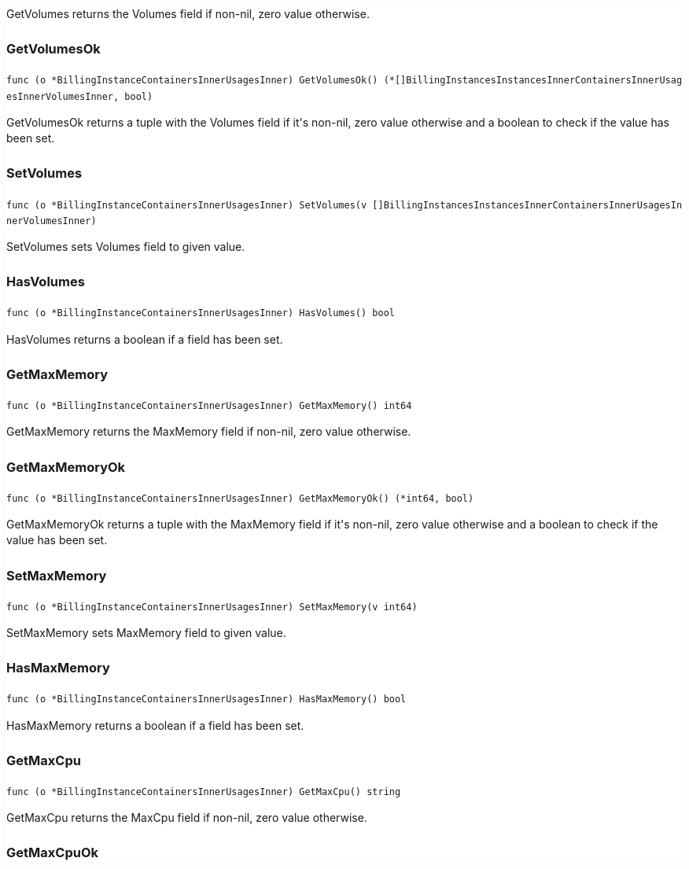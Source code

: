 GetVolumes returns the Volumes field if non-nil, zero value otherwise.

### GetVolumesOk

`func (o *BillingInstanceContainersInnerUsagesInner) GetVolumesOk() (*[]BillingInstancesInstancesInnerContainersInnerUsagesInnerVolumesInner, bool)`

GetVolumesOk returns a tuple with the Volumes field if it's non-nil, zero value otherwise
and a boolean to check if the value has been set.

### SetVolumes

`func (o *BillingInstanceContainersInnerUsagesInner) SetVolumes(v []BillingInstancesInstancesInnerContainersInnerUsagesInnerVolumesInner)`

SetVolumes sets Volumes field to given value.

### HasVolumes

`func (o *BillingInstanceContainersInnerUsagesInner) HasVolumes() bool`

HasVolumes returns a boolean if a field has been set.

### GetMaxMemory

`func (o *BillingInstanceContainersInnerUsagesInner) GetMaxMemory() int64`

GetMaxMemory returns the MaxMemory field if non-nil, zero value otherwise.

### GetMaxMemoryOk

`func (o *BillingInstanceContainersInnerUsagesInner) GetMaxMemoryOk() (*int64, bool)`

GetMaxMemoryOk returns a tuple with the MaxMemory field if it's non-nil, zero value otherwise
and a boolean to check if the value has been set.

### SetMaxMemory

`func (o *BillingInstanceContainersInnerUsagesInner) SetMaxMemory(v int64)`

SetMaxMemory sets MaxMemory field to given value.

### HasMaxMemory

`func (o *BillingInstanceContainersInnerUsagesInner) HasMaxMemory() bool`

HasMaxMemory returns a boolean if a field has been set.

### GetMaxCpu

`func (o *BillingInstanceContainersInnerUsagesInner) GetMaxCpu() string`

GetMaxCpu returns the MaxCpu field if non-nil, zero value otherwise.

### GetMaxCpuOk
